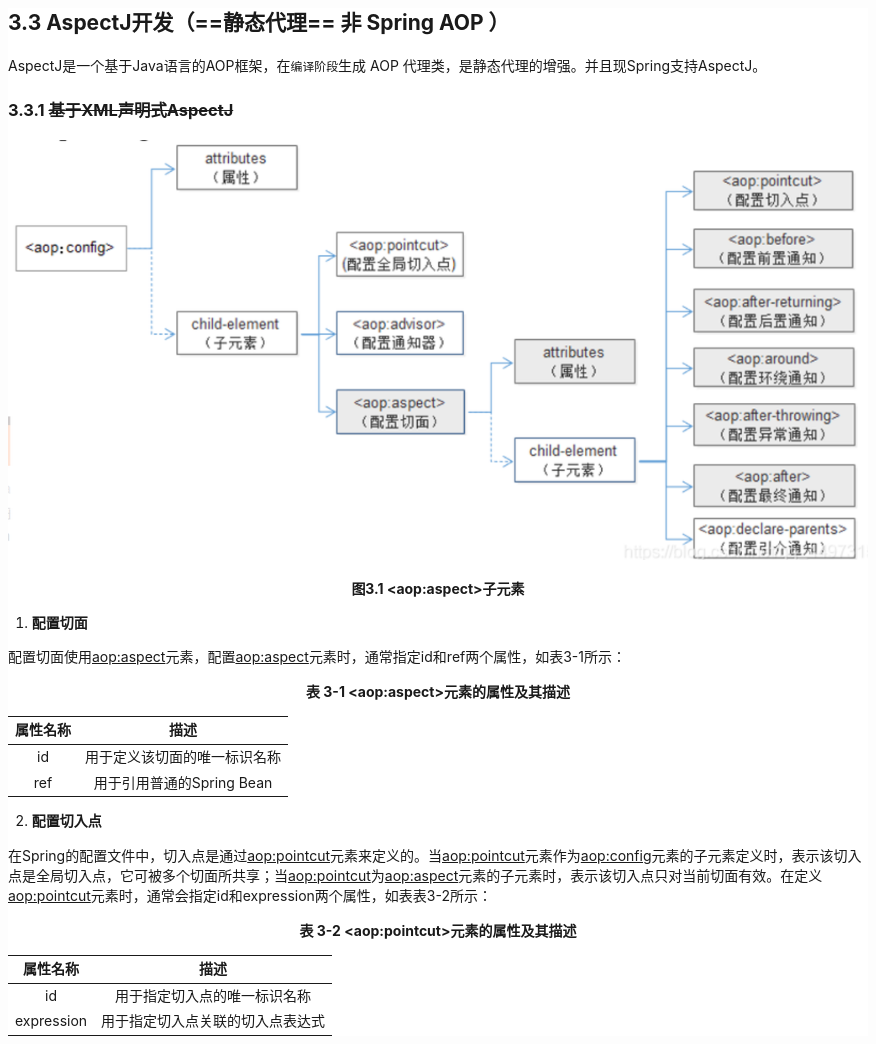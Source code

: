 ## 3.3 AspectJ开发（==**静态代理**== 非 Spring AOP ）

AspectJ是一个基于Java语言的AOP框架，在`编译阶段`生成 AOP 代理类，是静态代理的增强。并且现Spring支持AspectJ。

### 3.3.1 ~~基于XML声明式AspectJ~~

![image-20210805160525939](pic\image-20210805160525939.png)



<center><b>图3.1 &lt;aop:aspect&gt;子元素</b></center>

1. **配置切面**

 配置切面使用<aop:aspect>元素，配置<aop:aspect>元素时，通常指定id和ref两个属性，如表3-1所示：

<center><b>表 3-1 &lt;aop:aspect&gt元素的属性及其描述</b></center>

| 属性名称 |             描述             |
| :------: | :--------------------------: |
|    id    | 用于定义该切面的唯一标识名称 |
|   ref    |  用于引用普通的Spring Bean   |

2. **配置切入点**

在Spring的配置文件中，切入点是通过<aop:pointcut>元素来定义的。当<aop:pointcut>元素作为<aop:config>元素的子元素定义时，表示该切入点是全局切入点，它可被多个切面所共享；当<aop:pointcut>为<aop:aspect>元素的子元素时，表示该切入点只对当前切面有效。在定义<aop:pointcut>元素时，通常会指定id和expression两个属性，如表表3-2所示：

<center><b>表 3-2 &lt;aop:pointcut&gt;元素的属性及其描述</b></center>

|  属性名称  |               描述               |
| :--------: | :------------------------------: |
|     id     |   用于指定切入点的唯一标识名称   |
| expression | 用于指定切入点关联的切入点表达式 |
